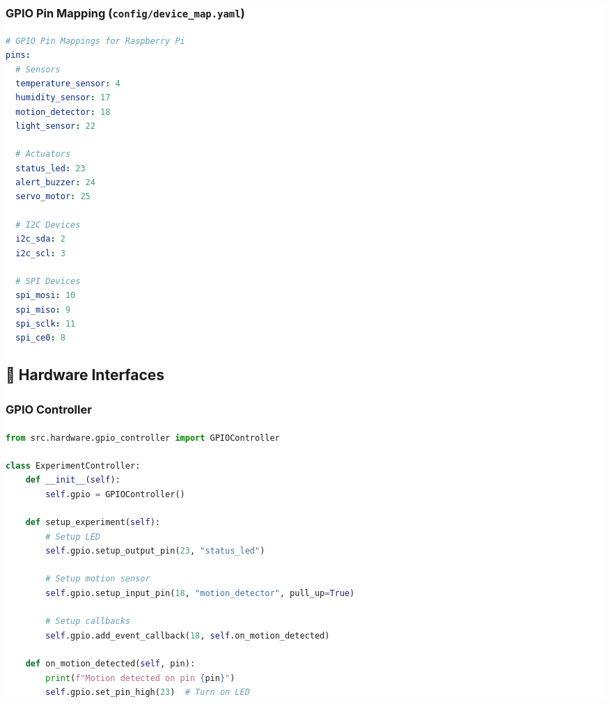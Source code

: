 ### GPIO Pin Mapping (`config/device_map.yaml`)

```yaml
# GPIO Pin Mappings for Raspberry Pi
pins:
  # Sensors
  temperature_sensor: 4
  humidity_sensor: 17
  motion_detector: 18
  light_sensor: 22

  # Actuators
  status_led: 23
  alert_buzzer: 24
  servo_motor: 25

  # I2C Devices
  i2c_sda: 2
  i2c_scl: 3

  # SPI Devices
  spi_mosi: 10
  spi_miso: 9
  spi_sclk: 11
  spi_ce0: 8
```

## 🔧 Hardware Interfaces

### GPIO Controller

```python
from src.hardware.gpio_controller import GPIOController

class ExperimentController:
    def __init__(self):
        self.gpio = GPIOController()

    def setup_experiment(self):
        # Setup LED
        self.gpio.setup_output_pin(23, "status_led")

        # Setup motion sensor
        self.gpio.setup_input_pin(18, "motion_detector", pull_up=True)

        # Setup callbacks
        self.gpio.add_event_callback(18, self.on_motion_detected)

    def on_motion_detected(self, pin):
        print(f"Motion detected on pin {pin}")
        self.gpio.set_pin_high(23)  # Turn on LED
```
